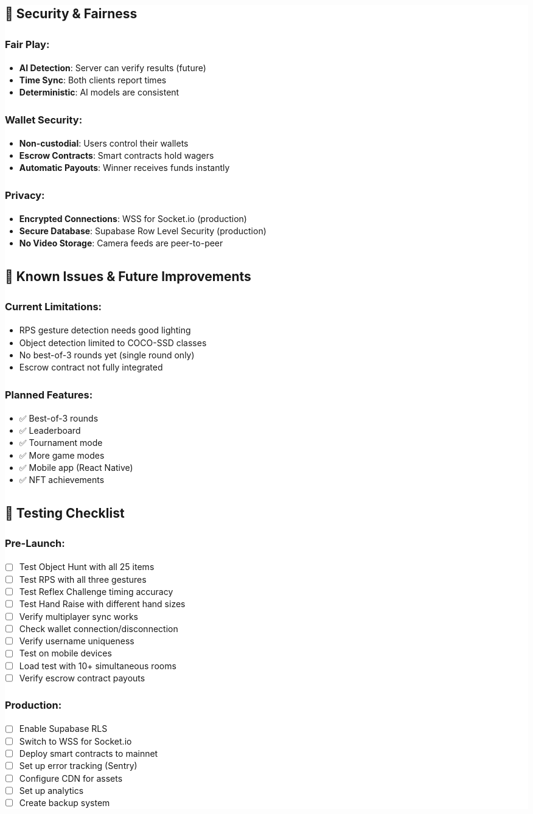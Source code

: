 ## 🔐 Security & Fairness

### Fair Play:
- **AI Detection**: Server can verify results (future)
- **Time Sync**: Both clients report times
- **Deterministic**: AI models are consistent

### Wallet Security:
- **Non-custodial**: Users control their wallets
- **Escrow Contracts**: Smart contracts hold wagers
- **Automatic Payouts**: Winner receives funds instantly

### Privacy:
- **Encrypted Connections**: WSS for Socket.io (production)
- **Secure Database**: Supabase Row Level Security (production)
- **No Video Storage**: Camera feeds are peer-to-peer

## 🐛 Known Issues & Future Improvements

### Current Limitations:
- RPS gesture detection needs good lighting
- Object detection limited to COCO-SSD classes
- No best-of-3 rounds yet (single round only)
- Escrow contract not fully integrated

### Planned Features:
- ✅ Best-of-3 rounds
- ✅ Leaderboard
- ✅ Tournament mode
- ✅ More game modes
- ✅ Mobile app (React Native)
- ✅ NFT achievements

## 📝 Testing Checklist

### Pre-Launch:
- [ ] Test Object Hunt with all 25 items
- [ ] Test RPS with all three gestures
- [ ] Test Reflex Challenge timing accuracy
- [ ] Test Hand Raise with different hand sizes
- [ ] Verify multiplayer sync works
- [ ] Check wallet connection/disconnection
- [ ] Verify username uniqueness
- [ ] Test on mobile devices
- [ ] Load test with 10+ simultaneous rooms
- [ ] Verify escrow contract payouts

### Production:
- [ ] Enable Supabase RLS
- [ ] Switch to WSS for Socket.io
- [ ] Deploy smart contracts to mainnet
- [ ] Set up error tracking (Sentry)
- [ ] Configure CDN for assets
- [ ] Set up analytics
- [ ] Create backup system
